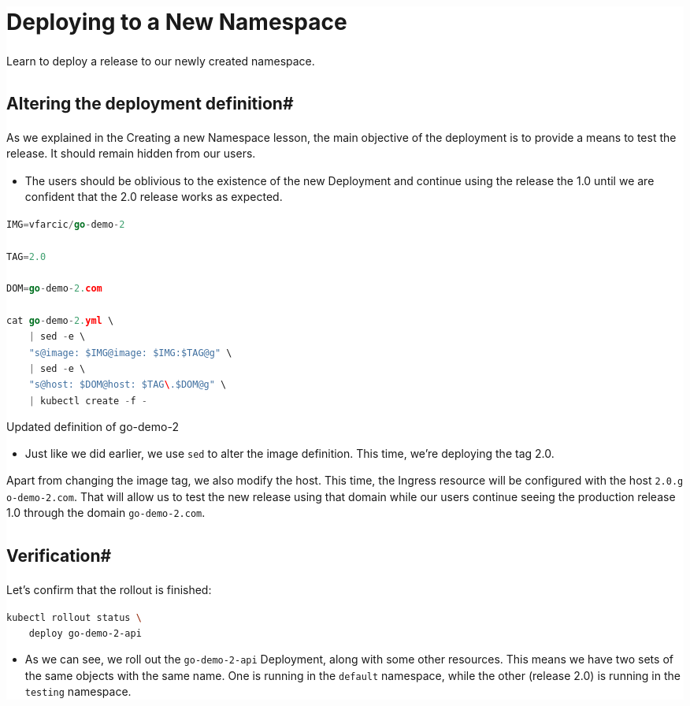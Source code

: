 # Deploying to a New Namespace

Learn to deploy a release to our newly created namespace.

## Altering the deployment definition#

As we explained in the Creating a new Namespace lesson, the main objective of the deployment is to provide a means to test the release. It should remain hidden from our users.

- The users should be oblivious to the existence of the new Deployment and continue using the release the 1.0 until we are confident that the 2.0 release works as expected.

```go
IMG=vfarcic/go-demo-2

TAG=2.0

DOM=go-demo-2.com

cat go-demo-2.yml \
    | sed -e \
    "s@image: $IMG@image: $IMG:$TAG@g" \
    | sed -e \
    "s@host: $DOM@host: $TAG\.$DOM@g" \
    | kubectl create -f -

```

Updated definition of go-demo-2

- Just like we did earlier, we use `sed` to alter the image definition. This time, we’re deploying the tag 2.0.

Apart from changing the image tag, we also modify the host. This time, the Ingress resource will be configured with the host `2.0.go-demo-2.com`. That will allow us to test the new release using that domain while our users continue seeing the production release 1.0 through the domain `go-demo-2.com`.

## Verification#

Let’s confirm that the rollout is finished:

```bash
kubectl rollout status \
    deploy go-demo-2-api
```

- As we can see, we roll out the `go-demo-2-api` Deployment, along with some other resources. This means we have two sets of the same objects with the same name. One is running in the `default` namespace, while the other (release 2.0) is running in the `testing` namespace.
